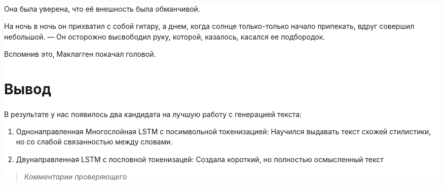 
Она была уверена, что её внешность была обманчивой.


На ночь в ночь он прихватил с собой гитару, а днем, когда солнце только-только начало припекать, вдруг совершил небольшой.
 — Он осторожно высвободил руку, которой, казалось, касался ее подбородок.


Вспомнив это, Маклагген покачал головой.

# Вывод

В результате у нас появилось два кандидата на лучшую работу с генерацией текста:

1) Однонаправленная Многослойная LSTM с посимвольной токенизацией: Научился выдавать текст схожей стилистики, но со слабой связанностью между словами.

2) Двунаправленная LSTM с пословной токенизацей: Создала короткий, но полностью осмысленный текст


> *Комментарии проверяющего*